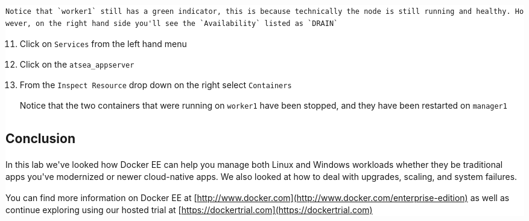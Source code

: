 	Notice that `worker1` still has a green indicator, this is because technically the node is still running and healthy. However, on the right hand side you'll see the `Availability` listed as `DRAIN`

11. Click on `Services` from the left hand menu

12. Click on the `atsea_appserver`

13. From the `Inspect Resource` drop down on the right select `Containers`

	Notice that the two containers that were running on `worker1` have been stopped, and they have been restarted on `manager1`


## Conclusion

In this lab we've looked how Docker EE can help you manage both Linux and Windows workloads whether they be traditional apps you've modernized or newer cloud-native apps. We also looked at how to deal with upgrades, scaling, and system failures.

You can find more information on Docker EE at [http://www.docker.com](http://www.docker.com/enterprise-edition) as well as continue exploring using our hosted trial at [https://dockertrial.com](https://dockertrial.com)
